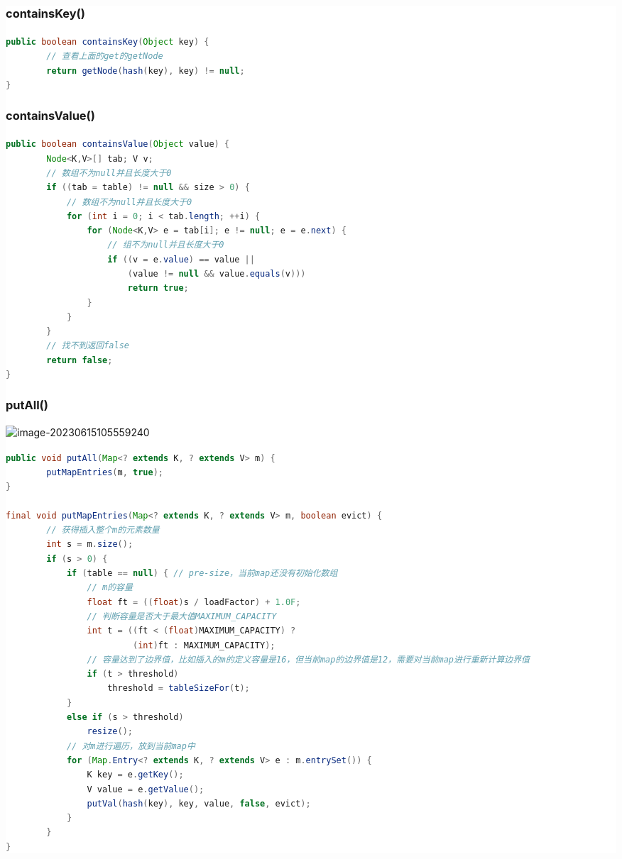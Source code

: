 ### containsKey()

~~~ java
public boolean containsKey(Object key) {
    	// 查看上面的get的getNode
        return getNode(hash(key), key) != null;
}
~~~

### containsValue()

~~~ java
public boolean containsValue(Object value) {
        Node<K,V>[] tab; V v;
    	// 数组不为null并且长度大于0
        if ((tab = table) != null && size > 0) {
            // 数组不为null并且长度大于0
            for (int i = 0; i < tab.length; ++i) {
                for (Node<K,V> e = tab[i]; e != null; e = e.next) {
                    // 组不为null并且长度大于0
                    if ((v = e.value) == value ||
                        (value != null && value.equals(v)))
                        return true;
                }
            }
        }
    	// 找不到返回false
        return false;
}
~~~

### putAll()

![image-20230615105559240](https://qijiayi-image.oss-cn-shenzhen.aliyuncs.com/img/202306151055316.png)

~~~~ java
public void putAll(Map<? extends K, ? extends V> m) {
        putMapEntries(m, true);
}

final void putMapEntries(Map<? extends K, ? extends V> m, boolean evict) {
    	// 获得插入整个m的元素数量
        int s = m.size();
        if (s > 0) {
            if (table == null) { // pre-size，当前map还没有初始化数组
                // m的容量 
                float ft = ((float)s / loadFactor) + 1.0F;
                // 判断容量是否大于最大值MAXIMUM_CAPACITY 
                int t = ((ft < (float)MAXIMUM_CAPACITY) ?
                         (int)ft : MAXIMUM_CAPACITY);
                // 容量达到了边界值，比如插入的m的定义容量是16，但当前map的边界值是12，需要对当前map进行重新计算边界值
                if (t > threshold)
                    threshold = tableSizeFor(t);
            }
            else if (s > threshold)
                resize();
            // 对m进行遍历，放到当前map中
            for (Map.Entry<? extends K, ? extends V> e : m.entrySet()) {
                K key = e.getKey();
                V value = e.getValue();
                putVal(hash(key), key, value, false, evict);
            }
        }
}
~~~~